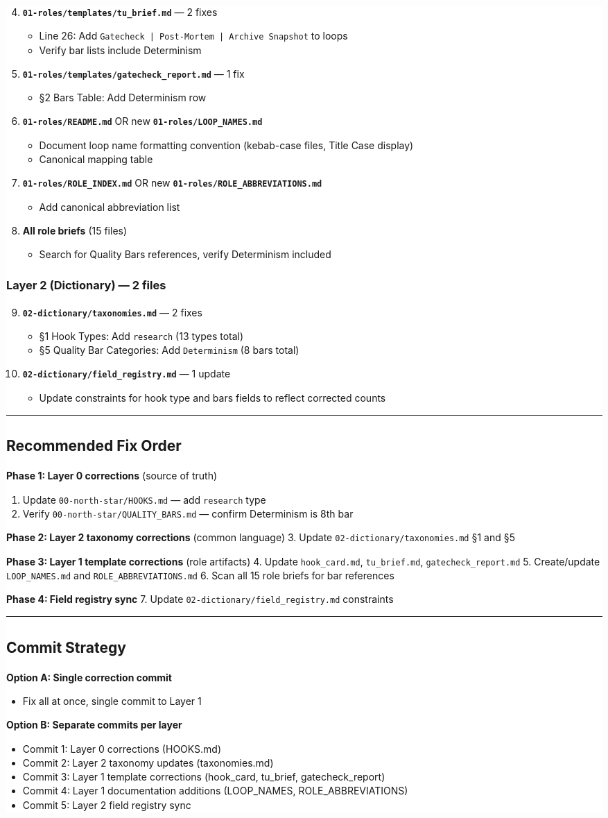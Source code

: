 4. **`01-roles/templates/tu_brief.md`** — 2 fixes
   - Line 26: Add `Gatecheck | Post-Mortem | Archive Snapshot` to loops
   - Verify bar lists include Determinism

5. **`01-roles/templates/gatecheck_report.md`** — 1 fix
   - §2 Bars Table: Add Determinism row

6. **`01-roles/README.md`** OR new **`01-roles/LOOP_NAMES.md`**
   - Document loop name formatting convention (kebab-case files, Title Case display)
   - Canonical mapping table

7. **`01-roles/ROLE_INDEX.md`** OR new **`01-roles/ROLE_ABBREVIATIONS.md`**
   - Add canonical abbreviation list

8. **All role briefs** (15 files)
   - Search for Quality Bars references, verify Determinism included

### Layer 2 (Dictionary) — 2 files

9. **`02-dictionary/taxonomies.md`** — 2 fixes
   - §1 Hook Types: Add `research` (13 types total)
   - §5 Quality Bar Categories: Add `Determinism` (8 bars total)

10. **`02-dictionary/field_registry.md`** — 1 update
    - Update constraints for hook type and bars fields to reflect corrected counts

---

## Recommended Fix Order

**Phase 1: Layer 0 corrections** (source of truth)
1. Update `00-north-star/HOOKS.md` — add `research` type
2. Verify `00-north-star/QUALITY_BARS.md` — confirm Determinism is 8th bar

**Phase 2: Layer 2 taxonomy corrections** (common language)
3. Update `02-dictionary/taxonomies.md` §1 and §5

**Phase 3: Layer 1 template corrections** (role artifacts)
4. Update `hook_card.md`, `tu_brief.md`, `gatecheck_report.md`
5. Create/update `LOOP_NAMES.md` and `ROLE_ABBREVIATIONS.md`
6. Scan all 15 role briefs for bar references

**Phase 4: Field registry sync**
7. Update `02-dictionary/field_registry.md` constraints

---

## Commit Strategy

**Option A: Single correction commit**
- Fix all at once, single commit to Layer 1

**Option B: Separate commits per layer**
- Commit 1: Layer 0 corrections (HOOKS.md)
- Commit 2: Layer 2 taxonomy updates (taxonomies.md)
- Commit 3: Layer 1 template corrections (hook_card, tu_brief, gatecheck_report)
- Commit 4: Layer 1 documentation additions (LOOP_NAMES, ROLE_ABBREVIATIONS)
- Commit 5: Layer 2 field registry sync
